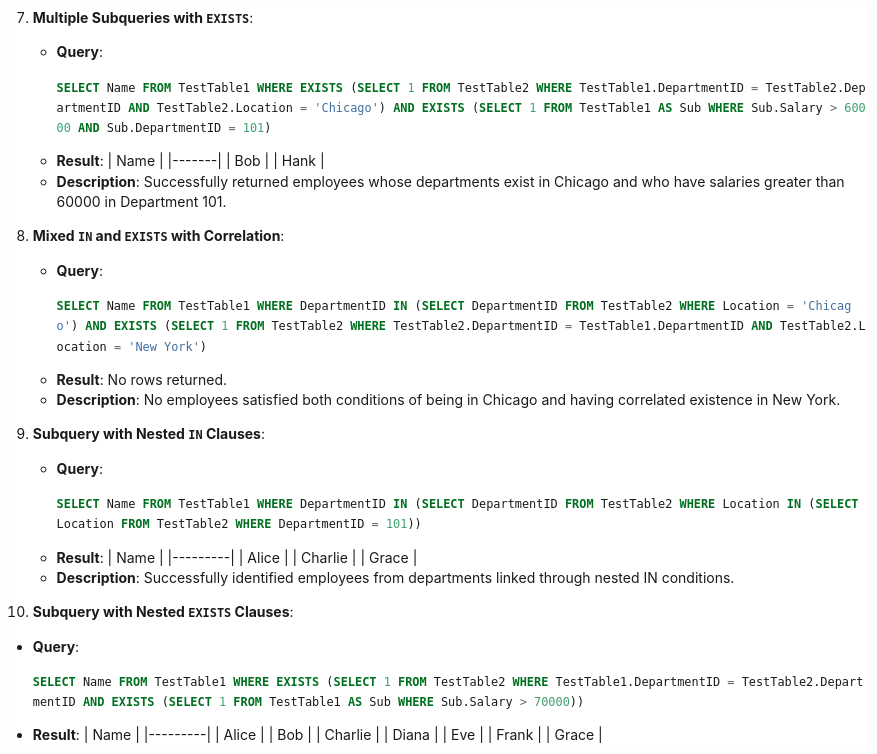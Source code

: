 7. **Multiple Subqueries with `EXISTS`**:
   - **Query**:
     ```sql
     SELECT Name FROM TestTable1 WHERE EXISTS (SELECT 1 FROM TestTable2 WHERE TestTable1.DepartmentID = TestTable2.DepartmentID AND TestTable2.Location = 'Chicago') AND EXISTS (SELECT 1 FROM TestTable1 AS Sub WHERE Sub.Salary > 60000 AND Sub.DepartmentID = 101)
     ```
   - **Result**:
     | Name  |
     |-------|
     | Bob   |
     | Hank  |
   - **Description**: Successfully returned employees whose departments exist in Chicago and who have salaries greater than 60000 in Department 101.

8. **Mixed `IN` and `EXISTS` with Correlation**:
   - **Query**:
     ```sql
     SELECT Name FROM TestTable1 WHERE DepartmentID IN (SELECT DepartmentID FROM TestTable2 WHERE Location = 'Chicago') AND EXISTS (SELECT 1 FROM TestTable2 WHERE TestTable2.DepartmentID = TestTable1.DepartmentID AND TestTable2.Location = 'New York')
     ```
   - **Result**: No rows returned.
   - **Description**: No employees satisfied both conditions of being in Chicago and having correlated existence in New York.

9. **Subquery with Nested `IN` Clauses**:
   - **Query**:
     ```sql
     SELECT Name FROM TestTable1 WHERE DepartmentID IN (SELECT DepartmentID FROM TestTable2 WHERE Location IN (SELECT Location FROM TestTable2 WHERE DepartmentID = 101))
     ```
   - **Result**:
     | Name    |
     |---------|
     | Alice   |
     | Charlie |
     | Grace   |
   - **Description**: Successfully identified employees from departments linked through nested IN conditions.

10. **Subquery with Nested `EXISTS` Clauses**:
   - **Query**:
     ```sql
     SELECT Name FROM TestTable1 WHERE EXISTS (SELECT 1 FROM TestTable2 WHERE TestTable1.DepartmentID = TestTable2.DepartmentID AND EXISTS (SELECT 1 FROM TestTable1 AS Sub WHERE Sub.Salary > 70000))
     ```
   - **Result**:
     | Name    |
     |---------|
     | Alice   |
     | Bob     |
     | Charlie |
     | Diana   |
     | Eve     |
     | Frank   |
     | Grace   |